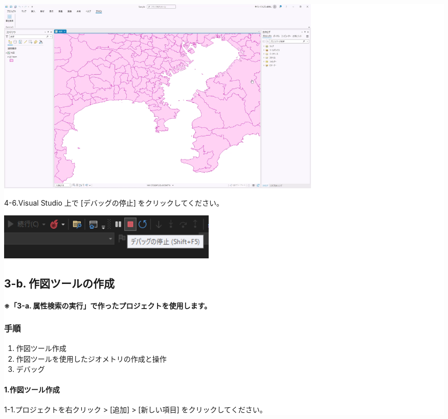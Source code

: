 <img src="./img/01_imageA.gif" width="600px">

4-6.Visual Studio 上で [デバッグの停止] をクリックしてください。

<img src="./img/13_AddInStopDebug.png" width="400px">

## 3-b. 作図ツールの作成

 __※「3-a. 属性検索の実行」で作ったプロジェクトを使用します。__

### 手順
1. 作図ツール作成
2. 作図ツールを使用したジオメトリの作成と操作
3. デバッグ

#### 1.作図ツール作成
1-1.プロジェクトを右クリック > [追加] > [新しい項目] をクリックしてください。
